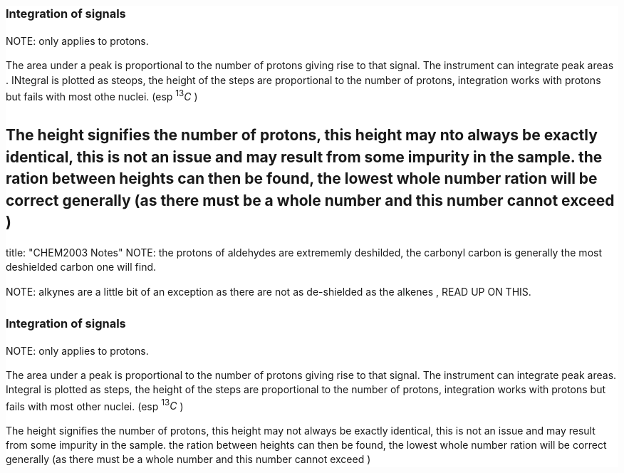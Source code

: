 ### Integration of signals 
NOTE: only applies to protons. 

The area under a peak is proportional to the number of protons giving rise to that signal. The instrument can integrate peak areas . INtegral is plotted as steops, the height of the steps are proportional to the number of protons, integration works with protons but fails with most othe nuclei. (esp $^{13}C$ )

The height signifies the number of protons, this height may nto always be exactly identical, this is not an issue and may result from some impurity in the sample. the ration between heights can then be found, the lowest whole number ration will be correct generally (as there must be a whole number and this number cannot exceed )
---
title: "CHEM2003 Notes"
NOTE: the protons of aldehydes are extrememly deshilded, the carbonyl carbon is generally the most deshielded carbon one will find.

NOTE: alkynes are a little bit of an exception as there are not as de-shielded as the alkenes , READ UP ON THIS. 

### Integration of signals 
NOTE: only applies to protons. 

The area under a peak is proportional to the number of protons giving rise to that signal. The instrument can integrate peak areas. Integral is plotted as steps, the height of the steps are proportional to the number of protons, integration works with protons but fails with most other nuclei. (esp $^{13}C$ )

The height signifies the number of protons, this height may not always be exactly identical, this is not an issue and may result from some impurity in the sample. the ration between heights can then be found, the lowest whole number ration will be correct generally (as there must be a whole number and this number cannot exceed )
